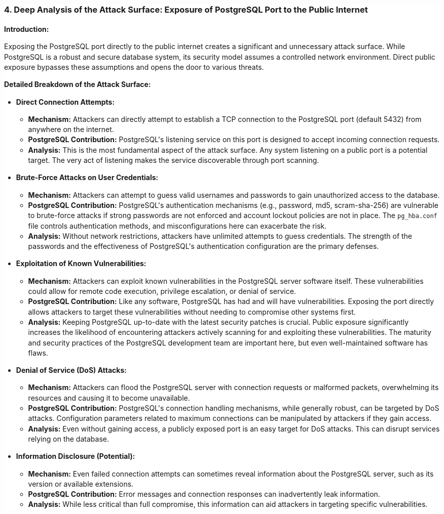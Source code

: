 ### 4. Deep Analysis of the Attack Surface: Exposure of PostgreSQL Port to the Public Internet

**Introduction:**

Exposing the PostgreSQL port directly to the public internet creates a significant and unnecessary attack surface. While PostgreSQL is a robust and secure database system, its security model assumes a controlled network environment. Direct public exposure bypasses these assumptions and opens the door to various threats.

**Detailed Breakdown of the Attack Surface:**

*   **Direct Connection Attempts:**
    *   **Mechanism:** Attackers can directly attempt to establish a TCP connection to the PostgreSQL port (default 5432) from anywhere on the internet.
    *   **PostgreSQL Contribution:** PostgreSQL's listening service on this port is designed to accept incoming connection requests.
    *   **Analysis:** This is the most fundamental aspect of the attack surface. Any system listening on a public port is a potential target. The very act of listening makes the service discoverable through port scanning.

*   **Brute-Force Attacks on User Credentials:**
    *   **Mechanism:** Attackers can attempt to guess valid usernames and passwords to gain unauthorized access to the database.
    *   **PostgreSQL Contribution:** PostgreSQL's authentication mechanisms (e.g., password, md5, scram-sha-256) are vulnerable to brute-force attacks if strong passwords are not enforced and account lockout policies are not in place. The `pg_hba.conf` file controls authentication methods, and misconfigurations here can exacerbate the risk.
    *   **Analysis:**  Without network restrictions, attackers have unlimited attempts to guess credentials. The strength of the passwords and the effectiveness of PostgreSQL's authentication configuration are the primary defenses.

*   **Exploitation of Known Vulnerabilities:**
    *   **Mechanism:** Attackers can exploit known vulnerabilities in the PostgreSQL server software itself. These vulnerabilities could allow for remote code execution, privilege escalation, or denial of service.
    *   **PostgreSQL Contribution:** Like any software, PostgreSQL has had and will have vulnerabilities. Exposing the port directly allows attackers to target these vulnerabilities without needing to compromise other systems first.
    *   **Analysis:**  Keeping PostgreSQL up-to-date with the latest security patches is crucial. Public exposure significantly increases the likelihood of encountering attackers actively scanning for and exploiting these vulnerabilities. The maturity and security practices of the PostgreSQL development team are important here, but even well-maintained software has flaws.

*   **Denial of Service (DoS) Attacks:**
    *   **Mechanism:** Attackers can flood the PostgreSQL server with connection requests or malformed packets, overwhelming its resources and causing it to become unavailable.
    *   **PostgreSQL Contribution:** PostgreSQL's connection handling mechanisms, while generally robust, can be targeted by DoS attacks. Configuration parameters related to maximum connections can be manipulated by attackers if they gain access.
    *   **Analysis:**  Even without gaining access, a publicly exposed port is an easy target for DoS attacks. This can disrupt services relying on the database.

*   **Information Disclosure (Potential):**
    *   **Mechanism:**  Even failed connection attempts can sometimes reveal information about the PostgreSQL server, such as its version or available extensions.
    *   **PostgreSQL Contribution:**  Error messages and connection responses can inadvertently leak information.
    *   **Analysis:** While less critical than full compromise, this information can aid attackers in targeting specific vulnerabilities.
